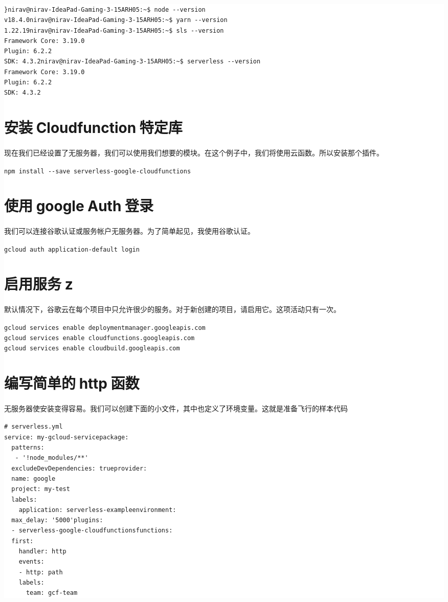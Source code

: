```
}nirav@nirav-IdeaPad-Gaming-3-15ARH05:~$ node --version
v18.4.0nirav@nirav-IdeaPad-Gaming-3-15ARH05:~$ yarn --version
1.22.19nirav@nirav-IdeaPad-Gaming-3-15ARH05:~$ sls --version
Framework Core: 3.19.0
Plugin: 6.2.2
SDK: 4.3.2nirav@nirav-IdeaPad-Gaming-3-15ARH05:~$ serverless --version
Framework Core: 3.19.0
Plugin: 6.2.2
SDK: 4.3.2
```

# 安装 Cloudfunction 特定库

现在我们已经设置了无服务器，我们可以使用我们想要的模块。在这个例子中，我们将使用云函数。所以安装那个插件。

```
npm install --save serverless-google-cloudfunctions
```

# 使用 google Auth 登录

我们可以连接谷歌认证或服务帐户无服务器。为了简单起见，我使用谷歌认证。

```
gcloud auth application-default login
```

# 启用服务 z

默认情况下，谷歌云在每个项目中只允许很少的服务。对于新创建的项目，请启用它。这项活动只有一次。

```
gcloud services enable deploymentmanager.googleapis.com
gcloud services enable cloudfunctions.googleapis.com
gcloud services enable cloudbuild.googleapis.com
```

# 编写简单的 http 函数

无服务器使安装变得容易。我们可以创建下面的小文件，其中也定义了环境变量。这就是准备飞行的样本代码

```
# serverless.yml
service: my-gcloud-servicepackage:
  patterns:
   - '!node_modules/**'
  excludeDevDependencies: trueprovider:
  name: google
  project: my-test
  labels:
    application: serverless-exampleenvironment:
  max_delay: '5000'plugins:
  - serverless-google-cloudfunctionsfunctions:
  first:
    handler: http
    events:
    - http: path
    labels:
      team: gcf-team
```
